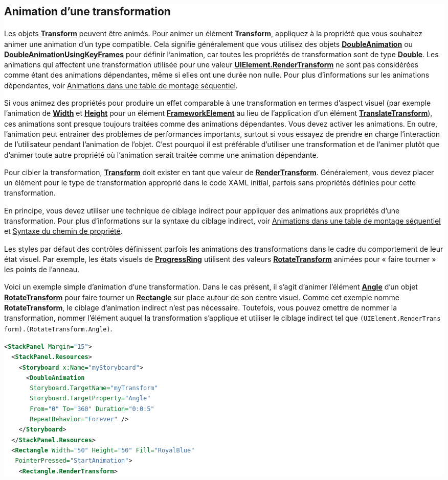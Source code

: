 ## <span id="Animating_a_transform"></span><span id="animating_a_transform"></span><span id="ANIMATING_A_TRANSFORM"></span>Animation d’une transformation

Les objets [**Transform**](https://msdn.microsoft.com/library/windows/apps/BR243006) peuvent être animés. Pour animer un élément **Transform**, appliquez à la propriété que vous souhaitez animer une animation d’un type compatible. Cela signifie généralement que vous utilisez des objets [**DoubleAnimation**](https://msdn.microsoft.com/library/windows/apps/BR243136) ou [**DoubleAnimationUsingKeyFrames**](https://msdn.microsoft.com/library/windows/apps/BR243136usingkeyframes) pour définir l’animation, car toutes les propriétés de transformation sont de type [**Double**](https://msdn.microsoft.com/library/windows/apps/xaml/system.double.aspx). Les animations qui affectent une transformation utilisée pour une valeur [**UIElement.RenderTransform**](https://msdn.microsoft.com/library/windows/apps/BR208980) ne sont pas considérées comme étant des animations dépendantes, même si elles ont une durée non nulle. Pour plus d’informations sur les animations dépendantes, voir [Animations dans une table de montage séquentiel](storyboarded-animations.md).

Si vous animez des propriétés pour produire un effet comparable à une transformation en termes d’aspect visuel (par exemple l’animation de [**Width**](https://msdn.microsoft.com/library/windows/apps/BR208751) et [**Height**](https://msdn.microsoft.com/library/windows/apps/BR208718) pour un élément [**FrameworkElement**](https://msdn.microsoft.com/library/windows/apps/BR208706) au lieu de l’application d’un élément [**TranslateTransform**](https://msdn.microsoft.com/library/windows/apps/BR243027)), ces animations sont presque toujours traitées comme des animations dépendantes. Vous devez activer les animations. En outre, l’animation peut entraîner des problèmes de performances importants, surtout si vous essayez de prendre en charge l’interaction de l’utilisateur pendant l’animation de l’objet. C’est pourquoi il est préférable d’utiliser une transformation et de l’animer plutôt que d’animer toute autre propriété où l’animation serait traitée comme une animation dépendante.

Pour cibler la transformation, [**Transform**](https://msdn.microsoft.com/library/windows/apps/BR243006) doit exister en tant que valeur de [**RenderTransform**](https://msdn.microsoft.com/library/windows/apps/BR208980). Généralement, vous devez placer un élément pour le type de transformation approprié dans le code XAML initial, parfois sans propriétés définies pour cette transformation.

En principe, vous devez utiliser une technique de ciblage indirect pour appliquer des animations aux propriétés d’une transformation. Pour plus d’informations sur la syntaxe du ciblage indirect, voir [Animations dans une table de montage séquentiel](storyboarded-animations.md) et [Syntaxe du chemin de propriété](https://msdn.microsoft.com/library/windows/apps/Mt185586).

Les styles par défaut des contrôles définissent parfois les animations des transformations dans le cadre du comportement de leur état visuel. Par exemple, les états visuels de [**ProgressRing**](https://msdn.microsoft.com/library/windows/apps/BR227538) utilisent des valeurs [**RotateTransform**](https://msdn.microsoft.com/library/windows/apps/BR242932) animées pour « faire tourner » les points de l’anneau.

Voici un exemple simple d’animation d’une transformation. Dans le cas présent, il s’agit d’animer l’élément [**Angle**](https://msdn.microsoft.com/library/windows/apps/xaml/windows.ui.xaml.media.rotatetransform.angle.aspx) d’un objet [**RotateTransform**](https://msdn.microsoft.com/library/windows/apps/BR242932) pour faire tourner un [**Rectangle**](https://msdn.microsoft.com/library/windows/apps/BR243371) sur place autour de son centre visuel. Comme cet exemple nomme **RotateTransform**, le ciblage d’animation indirect n’est pas nécessaire. Toutefois, vous pouvez omettre de nommer la transformation, nommer l’élément auquel la transformation s’applique et utiliser le ciblage indirect tel que `(UIElement.RenderTransform).(RotateTransform.Angle)`.

```xml
<StackPanel Margin="15">
  <StackPanel.Resources>
    <Storyboard x:Name="myStoryboard">
      <DoubleAnimation
       Storyboard.TargetName="myTransform"
       Storyboard.TargetProperty="Angle"
       From="0" To="360" Duration="0:0:5" 
       RepeatBehavior="Forever" />
    </Storyboard>
  </StackPanel.Resources>
  <Rectangle Width="50" Height="50" Fill="RoyalBlue"
   PointerPressed="StartAnimation">
    <Rectangle.RenderTransform>
```